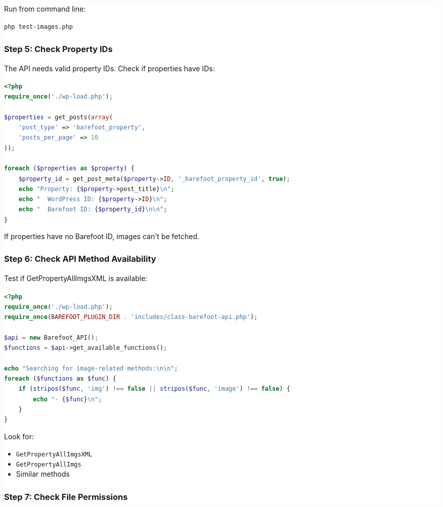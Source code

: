Run from command line:
```bash
php test-images.php
```

### Step 5: Check Property IDs

The API needs valid property IDs. Check if properties have IDs:

```php
<?php
require_once('./wp-load.php');

$properties = get_posts(array(
    'post_type' => 'barefoot_property',
    'posts_per_page' => 10
));

foreach ($properties as $property) {
    $property_id = get_post_meta($property->ID, '_barefoot_property_id', true);
    echo "Property: {$property->post_title}\n";
    echo "  WordPress ID: {$property->ID}\n";
    echo "  Barefoot ID: {$property_id}\n\n";
}
```

If properties have no Barefoot ID, images can't be fetched.

### Step 6: Check API Method Availability

Test if GetPropertyAllImgsXML is available:

```php
<?php
require_once('./wp-load.php');
require_once(BAREFOOT_PLUGIN_DIR . 'includes/class-barefoot-api.php');

$api = new Barefoot_API();
$functions = $api->get_available_functions();

echo "Searching for image-related methods:\n\n";
foreach ($functions as $func) {
    if (stripos($func, 'img') !== false || stripos($func, 'image') !== false) {
        echo "- {$func}\n";
    }
}
```

Look for:
- `GetPropertyAllImgsXML`
- `GetPropertyAllImgs`
- Similar methods

### Step 7: Check File Permissions
